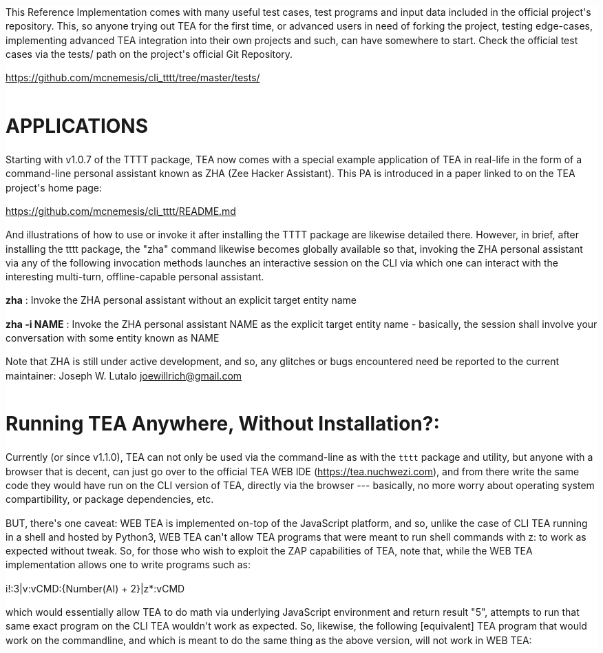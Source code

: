 This Reference Implementation comes with many useful test cases, test programs and input data included in the official project's repository. This, so anyone trying out TEA for the first time, or advanced users in need of forking the project, testing edge-cases, implementing advanced TEA integration into their own projects and such, can have somewhere to start. Check the official test cases via the tests/ path on the project's official Git Repository.

https://github.com/mcnemesis/cli_tttt/tree/master/tests/

# APPLICATIONS

Starting with v1.0.7 of the TTTT package, TEA now comes with a special example application of TEA in real-life in the form of a command-line personal assistant known as ZHA (Zee Hacker Assistant). This PA is introduced in a paper linked to on the TEA project's home page:

https://github.com/mcnemesis/cli_tttt/README.md

And illustrations of how to use or invoke it after installing the TTTT package are likewise detailed there. However, in brief, after installing the tttt package, the "zha" command likewise becomes globally available so that, invoking the ZHA personal assistant via any of the following invocation methods launches an interactive session on the CLI via which one can interact with the interesting multi-turn, offline-capable personal assistant. 


**zha**
: Invoke the ZHA personal assistant without an explicit target entity name


**zha -i NAME**
: Invoke the ZHA personal assistant NAME as the explicit target entity name - basically, the session shall involve your conversation with some entity known as NAME

Note that ZHA is still under active
development, and so, any glitches or bugs encountered need be reported to the current maintainer: Joseph W. Lutalo <joewillrich@gmail.com>

# Running TEA Anywhere, Without Installation?:

Currently (or since v1.1.0), TEA can not only be used via the command-line as with the `tttt` package and utility, but anyone with a browser that is decent, can just go over to the official TEA WEB IDE (https://tea.nuchwezi.com), and from there write the same code they would have run on the CLI version of TEA, directly via the browser --- basically, no more worry about operating system compartibility, or package dependencies, etc. 

BUT, there's one caveat: WEB TEA is implemented on-top of the JavaScript platform, and so, unlike the case of CLI TEA running in a shell and hosted by Python3, WEB TEA can't allow TEA programs that were meant to run shell commands with z: to work as expected without tweak. So, for those who wish to exploit the ZAP capabilities of TEA, note that, while the WEB TEA implementation allows one to write programs such as:

i!:3|v:vCMD:{Number(AI) + 2}|z*:vCMD 

which would essentially allow TEA to do math via underlying JavaScript environment and return result "5", attempts to run that same exact program on the CLI TEA wouldn't work as expected. So, likewise, the following [equivalent] TEA program that would work on the commandline, and which is meant to do the same thing as the above version, will not work in WEB TEA:
